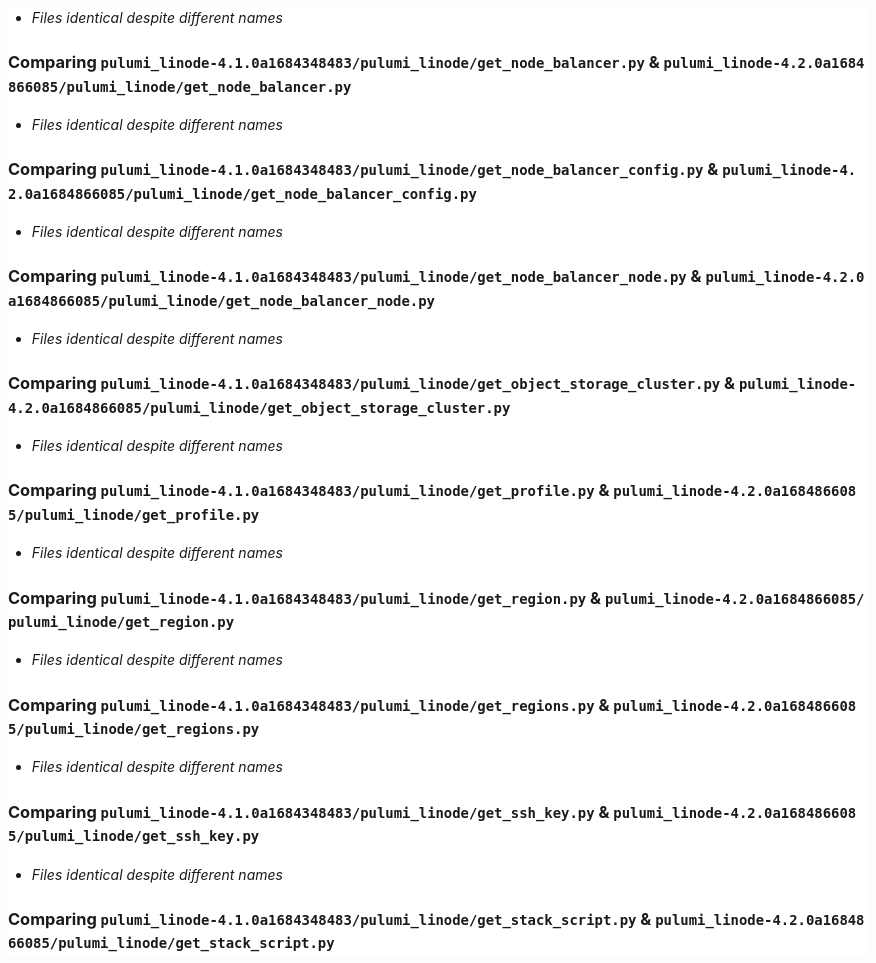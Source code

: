  * *Files identical despite different names*

### Comparing `pulumi_linode-4.1.0a1684348483/pulumi_linode/get_node_balancer.py` & `pulumi_linode-4.2.0a1684866085/pulumi_linode/get_node_balancer.py`

 * *Files identical despite different names*

### Comparing `pulumi_linode-4.1.0a1684348483/pulumi_linode/get_node_balancer_config.py` & `pulumi_linode-4.2.0a1684866085/pulumi_linode/get_node_balancer_config.py`

 * *Files identical despite different names*

### Comparing `pulumi_linode-4.1.0a1684348483/pulumi_linode/get_node_balancer_node.py` & `pulumi_linode-4.2.0a1684866085/pulumi_linode/get_node_balancer_node.py`

 * *Files identical despite different names*

### Comparing `pulumi_linode-4.1.0a1684348483/pulumi_linode/get_object_storage_cluster.py` & `pulumi_linode-4.2.0a1684866085/pulumi_linode/get_object_storage_cluster.py`

 * *Files identical despite different names*

### Comparing `pulumi_linode-4.1.0a1684348483/pulumi_linode/get_profile.py` & `pulumi_linode-4.2.0a1684866085/pulumi_linode/get_profile.py`

 * *Files identical despite different names*

### Comparing `pulumi_linode-4.1.0a1684348483/pulumi_linode/get_region.py` & `pulumi_linode-4.2.0a1684866085/pulumi_linode/get_region.py`

 * *Files identical despite different names*

### Comparing `pulumi_linode-4.1.0a1684348483/pulumi_linode/get_regions.py` & `pulumi_linode-4.2.0a1684866085/pulumi_linode/get_regions.py`

 * *Files identical despite different names*

### Comparing `pulumi_linode-4.1.0a1684348483/pulumi_linode/get_ssh_key.py` & `pulumi_linode-4.2.0a1684866085/pulumi_linode/get_ssh_key.py`

 * *Files identical despite different names*

### Comparing `pulumi_linode-4.1.0a1684348483/pulumi_linode/get_stack_script.py` & `pulumi_linode-4.2.0a1684866085/pulumi_linode/get_stack_script.py`
